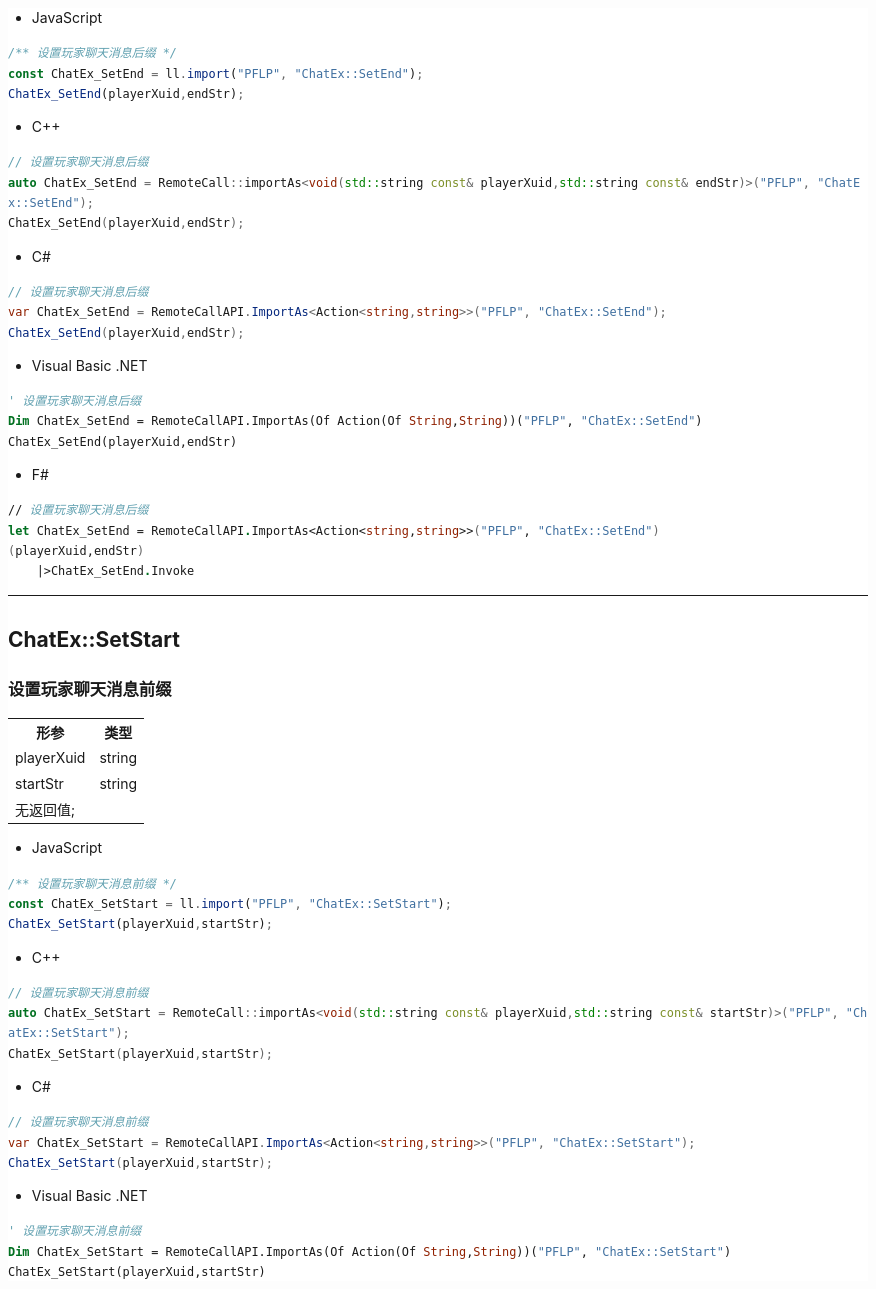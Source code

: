 - JavaScript
```js
/** 设置玩家聊天消息后缀 */
const ChatEx_SetEnd = ll.import("PFLP", "ChatEx::SetEnd");
ChatEx_SetEnd(playerXuid,endStr);
```
 - C++
```cpp
// 设置玩家聊天消息后缀
auto ChatEx_SetEnd = RemoteCall::importAs<void(std::string const& playerXuid,std::string const& endStr)>("PFLP", "ChatEx::SetEnd");
ChatEx_SetEnd(playerXuid,endStr);
```
 - C#
```csharp
// 设置玩家聊天消息后缀
var ChatEx_SetEnd = RemoteCallAPI.ImportAs<Action<string,string>>("PFLP", "ChatEx::SetEnd");
ChatEx_SetEnd(playerXuid,endStr);
```
 - Visual Basic .NET
```vb
' 设置玩家聊天消息后缀
Dim ChatEx_SetEnd = RemoteCallAPI.ImportAs(Of Action(Of String,String))("PFLP", "ChatEx::SetEnd")
ChatEx_SetEnd(playerXuid,endStr)
```
 - F#
```fsharp
// 设置玩家聊天消息后缀
let ChatEx_SetEnd = RemoteCallAPI.ImportAs<Action<string,string>>("PFLP", "ChatEx::SetEnd")
(playerXuid,endStr)
	|>ChatEx_SetEnd.Invoke
```

---
## ChatEx::SetStart
### 设置玩家聊天消息前缀
<table><tr><th>形参</th><th>类型</th></tr>
<tr><td>playerXuid</td><td>string</td></tr>
<tr><td>startStr</td><td>string</td></tr>
<tr><td colspan="2">无返回值;</td></tr></table>

 - JavaScript
```js
/** 设置玩家聊天消息前缀 */
const ChatEx_SetStart = ll.import("PFLP", "ChatEx::SetStart");
ChatEx_SetStart(playerXuid,startStr);
```
 - C++
```cpp
// 设置玩家聊天消息前缀
auto ChatEx_SetStart = RemoteCall::importAs<void(std::string const& playerXuid,std::string const& startStr)>("PFLP", "ChatEx::SetStart");
ChatEx_SetStart(playerXuid,startStr);
```
 - C#
```csharp
// 设置玩家聊天消息前缀
var ChatEx_SetStart = RemoteCallAPI.ImportAs<Action<string,string>>("PFLP", "ChatEx::SetStart");
ChatEx_SetStart(playerXuid,startStr);
```
 - Visual Basic .NET
```vb
' 设置玩家聊天消息前缀
Dim ChatEx_SetStart = RemoteCallAPI.ImportAs(Of Action(Of String,String))("PFLP", "ChatEx::SetStart")
ChatEx_SetStart(playerXuid,startStr)
```